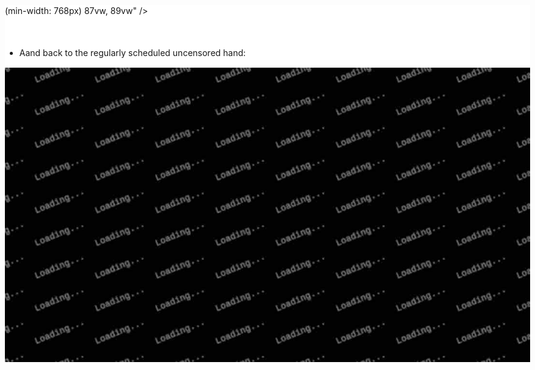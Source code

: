   (min-width: 768px) 87vw,
  89vw" />
</div>

<br>

- Aand back to the regularly scheduled uncensored hand:

<div id="container1" class="twentytwenty-container">
 <img width="100%" height="100%" class="lazyload" src="./../images/loading.jpg"
  data-src="./../images/DIU21/tv-07350-1090px.jpg"
  data-srcset="./../images/DIU21/tv-07350-512px.jpg 512w,
  ./../images/DIU21/tv-07350-768px.jpg 768w,
  ./../images/DIU21/tv-07350-1090px.jpg 1090w"
  sizes="(min-width: 1218px) 1090px,
  (min-width: 768px) 87vw,
  89vw" />
